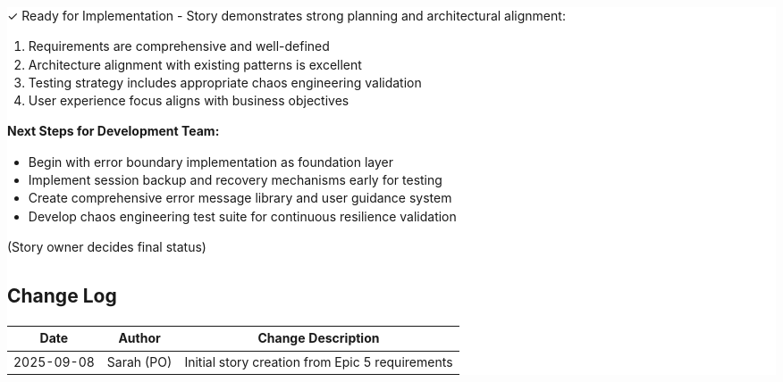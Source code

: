 ✓ Ready for Implementation - Story demonstrates strong planning and architectural alignment:
1. Requirements are comprehensive and well-defined
2. Architecture alignment with existing patterns is excellent
3. Testing strategy includes appropriate chaos engineering validation
4. User experience focus aligns with business objectives

**Next Steps for Development Team:**
- Begin with error boundary implementation as foundation layer
- Implement session backup and recovery mechanisms early for testing
- Create comprehensive error message library and user guidance system
- Develop chaos engineering test suite for continuous resilience validation

(Story owner decides final status)

## Change Log

| Date | Author | Change Description |
|------|--------|-------------------|
| 2025-09-08 | Sarah (PO) | Initial story creation from Epic 5 requirements |